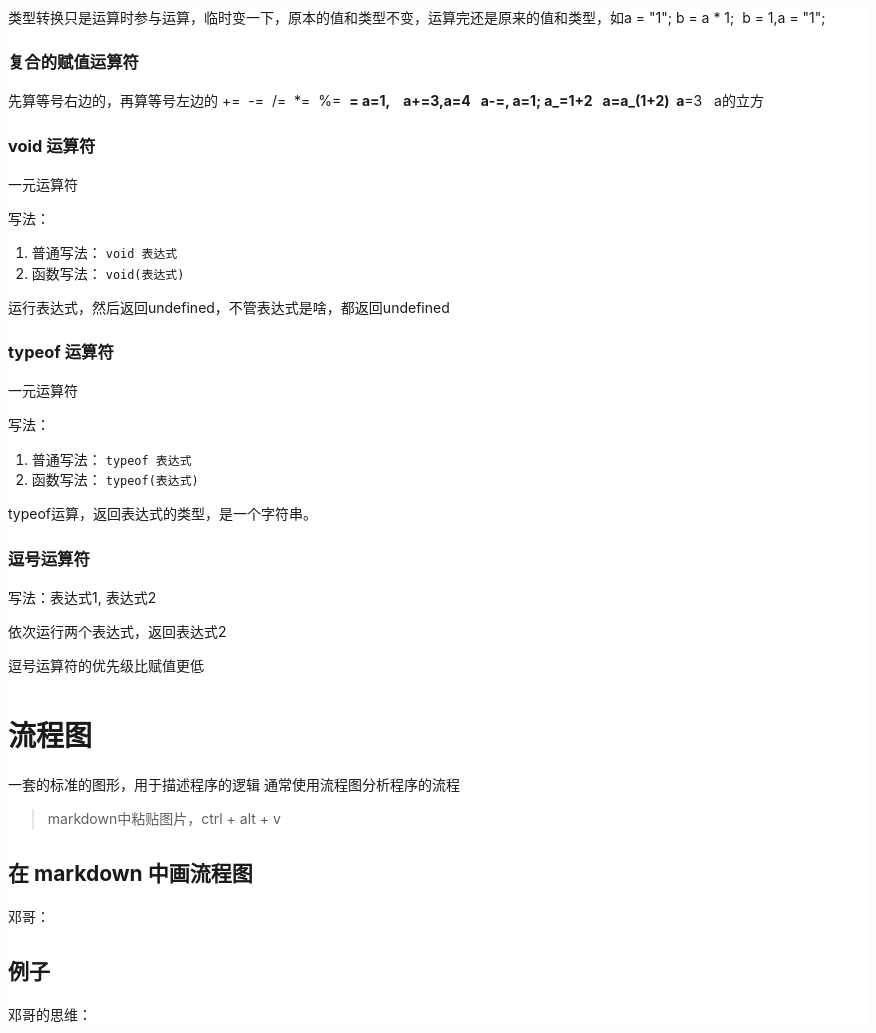 类型转换只是运算时参与运算，临时变一下，原本的值和类型不变，运算完还是原来的值和类型，如a = "1"; b = a * 1;  b = 1,a = "1";

### 复合的赋值运算符

先算等号右边的，再算等号左边的
+=  -=  /=  *=  %=  **=
a=1,    a+=3,a=4   a-=, a=1;
a_=1+2   a=a_(1+2)  a**=3   a的立方

### void 运算符

一元运算符

写法：

1. 普通写法： `void 表达式`
2. 函数写法： `void(表达式)`

运行表达式，然后返回undefined，不管表达式是啥，都返回undefined

### typeof 运算符

一元运算符

写法：

1. 普通写法： `typeof 表达式`
2. 函数写法： `typeof(表达式)`

typeof运算，返回表达式的类型，是一个字符串。

### 逗号运算符

写法：表达式1, 表达式2

依次运行两个表达式，返回表达式2

逗号运算符的优先级比赋值更低
# 流程图
一套的标准的图形，用于描述程序的逻辑
通常使用流程图分析程序的流程
> markdown中粘贴图片，ctrl + alt + v


## 在 markdown 中画流程图


邓哥：



## 例子

邓哥的思维：


